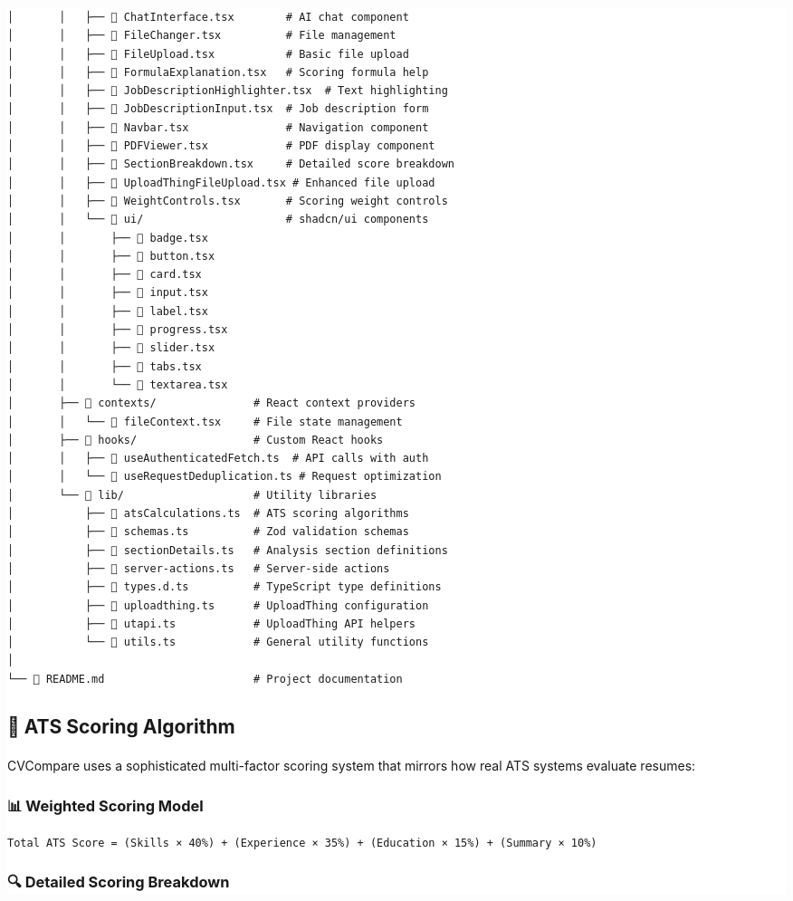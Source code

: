 ```
│       │   ├── 📄 ChatInterface.tsx        # AI chat component
│       │   ├── 📄 FileChanger.tsx          # File management
│       │   ├── 📄 FileUpload.tsx           # Basic file upload
│       │   ├── 📄 FormulaExplanation.tsx   # Scoring formula help
│       │   ├── 📄 JobDescriptionHighlighter.tsx  # Text highlighting
│       │   ├── 📄 JobDescriptionInput.tsx  # Job description form
│       │   ├── 📄 Navbar.tsx               # Navigation component
│       │   ├── 📄 PDFViewer.tsx            # PDF display component
│       │   ├── 📄 SectionBreakdown.tsx     # Detailed score breakdown
│       │   ├── 📄 UploadThingFileUpload.tsx # Enhanced file upload
│       │   ├── 📄 WeightControls.tsx       # Scoring weight controls
│       │   └── 📁 ui/                      # shadcn/ui components
│       │       ├── 📄 badge.tsx
│       │       ├── 📄 button.tsx
│       │       ├── 📄 card.tsx
│       │       ├── 📄 input.tsx
│       │       ├── 📄 label.tsx
│       │       ├── 📄 progress.tsx
│       │       ├── 📄 slider.tsx
│       │       ├── 📄 tabs.tsx
│       │       └── 📄 textarea.tsx
│       ├── 📁 contexts/               # React context providers
│       │   └── 📄 fileContext.tsx     # File state management
│       ├── 📁 hooks/                  # Custom React hooks
│       │   ├── 📄 useAuthenticatedFetch.ts  # API calls with auth
│       │   └── 📄 useRequestDeduplication.ts # Request optimization
│       └── 📁 lib/                    # Utility libraries
│           ├── 📄 atsCalculations.ts  # ATS scoring algorithms
│           ├── 📄 schemas.ts          # Zod validation schemas
│           ├── 📄 sectionDetails.ts   # Analysis section definitions
│           ├── 📄 server-actions.ts   # Server-side actions
│           ├── 📄 types.d.ts          # TypeScript type definitions
│           ├── 📄 uploadthing.ts      # UploadThing configuration
│           ├── 📄 utapi.ts            # UploadThing API helpers
│           └── 📄 utils.ts            # General utility functions
│
└── 📄 README.md                       # Project documentation
```

## 🧮 ATS Scoring Algorithm

CVCompare uses a sophisticated multi-factor scoring system that mirrors how real ATS systems evaluate resumes:

### 📊 **Weighted Scoring Model**
```
Total ATS Score = (Skills × 40%) + (Experience × 35%) + (Education × 15%) + (Summary × 10%)
```

### 🔍 **Detailed Scoring Breakdown**
